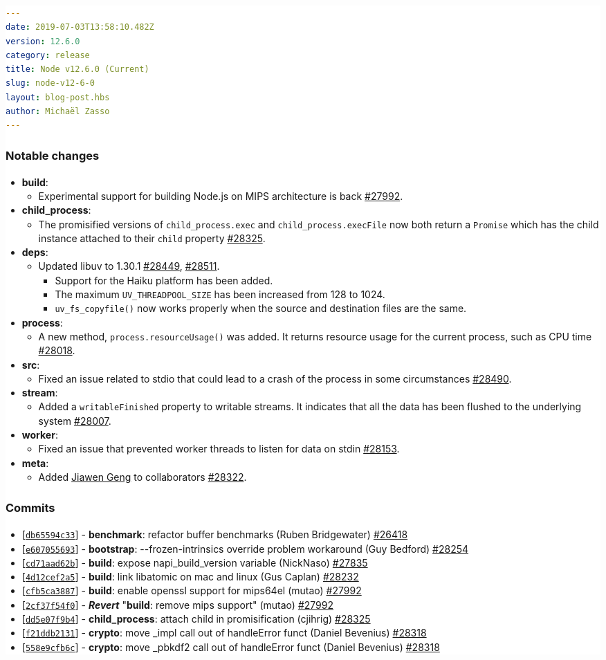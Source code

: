 ```yaml
---
date: 2019-07-03T13:58:10.482Z
version: 12.6.0
category: release
title: Node v12.6.0 (Current)
slug: node-v12-6-0
layout: blog-post.hbs
author: Michaël Zasso
---
```


### Notable changes

* **build**:
  * Experimental support for building Node.js on MIPS architecture is back [#27992](https://github.com/nodejs/node/pull/27992).
* **child_process**:
  * The promisified versions of `child_process.exec` and `child_process.execFile` now both return a `Promise` which has the child instance attached to their `child` property [#28325](https://github.com/nodejs/node/pull/28325).
* **deps**:
  * Updated libuv to 1.30.1 [#28449](https://github.com/nodejs/node/pull/28449), [#28511](https://github.com/nodejs/node/pull/28511).
    * Support for the Haiku platform has been added.
    * The maximum `UV_THREADPOOL_SIZE` has been increased from 128 to 1024.
    * `uv_fs_copyfile()` now works properly when the source and destination files are the same.
* **process**:
  * A new method, `process.resourceUsage()` was added. It returns resource usage for the current process, such as CPU time [#28018](https://github.com/nodejs/node/pull/28018).
* **src**:
  * Fixed an issue related to stdio that could lead to a crash of the process in some circumstances [#28490](https://github.com/nodejs/node/pull/28490).
* **stream**:
  * Added a `writableFinished` property to writable streams. It indicates that all the data has been flushed to the underlying system [#28007](https://github.com/nodejs/node/pull/28007).
* **worker**:
  * Fixed an issue that prevented worker threads to listen for data on stdin [#28153](https://github.com/nodejs/node/pull/28153).
* **meta**:
  * Added [Jiawen Geng](https://github.com/gengjiawen) to collaborators [#28322](https://github.com/nodejs/node/pull/28322).

### Commits

* [[`db65594c33`](https://github.com/nodejs/node/commit/db65594c33)] - **benchmark**: refactor buffer benchmarks (Ruben Bridgewater) [#26418](https://github.com/nodejs/node/pull/26418)
* [[`e607055693`](https://github.com/nodejs/node/commit/e607055693)] - **bootstrap**: --frozen-intrinsics override problem workaround (Guy Bedford) [#28254](https://github.com/nodejs/node/pull/28254)
* [[`cd71aad62b`](https://github.com/nodejs/node/commit/cd71aad62b)] - **build**: expose napi\_build\_version variable (NickNaso) [#27835](https://github.com/nodejs/node/pull/27835)
* [[`4d12cef2a5`](https://github.com/nodejs/node/commit/4d12cef2a5)] - **build**: link libatomic on mac and linux (Gus Caplan) [#28232](https://github.com/nodejs/node/pull/28232)
* [[`cfb5ca3887`](https://github.com/nodejs/node/commit/cfb5ca3887)] - **build**: enable openssl support for mips64el (mutao) [#27992](https://github.com/nodejs/node/pull/27992)
* [[`2cf37f54f0`](https://github.com/nodejs/node/commit/2cf37f54f0)] - ***Revert*** "**build**: remove mips support" (mutao) [#27992](https://github.com/nodejs/node/pull/27992)
* [[`dd5e07f9b4`](https://github.com/nodejs/node/commit/dd5e07f9b4)] - **child_process**: attach child in promisification (cjihrig) [#28325](https://github.com/nodejs/node/pull/28325)
* [[`f21ddb2131`](https://github.com/nodejs/node/commit/f21ddb2131)] - **crypto**: move \_impl call out of handleError funct (Daniel Bevenius) [#28318](https://github.com/nodejs/node/pull/28318)
* [[`558e9cfb6c`](https://github.com/nodejs/node/commit/558e9cfb6c)] - **crypto**: move \_pbkdf2 call out of handleError funct (Daniel Bevenius) [#28318](https://github.com/nodejs/node/pull/28318)